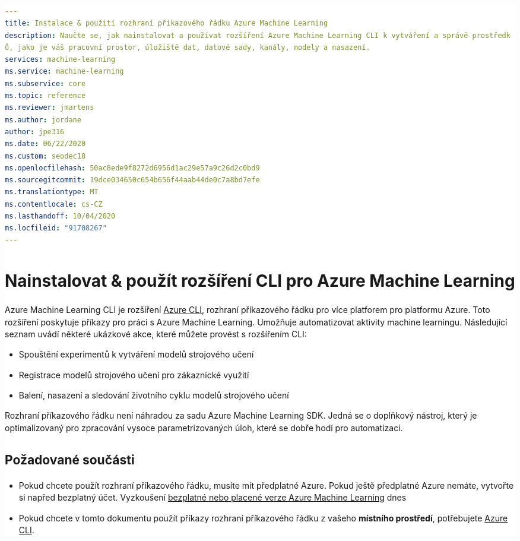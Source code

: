 ```yaml
---
title: Instalace & použití rozhraní příkazového řádku Azure Machine Learning
description: Naučte se, jak nainstalovat a používat rozšíření Azure Machine Learning CLI k vytváření a správě prostředků, jako je váš pracovní prostor, úložiště dat, datové sady, kanály, modely a nasazení.
services: machine-learning
ms.service: machine-learning
ms.subservice: core
ms.topic: reference
ms.reviewer: jmartens
ms.author: jordane
author: jpe316
ms.date: 06/22/2020
ms.custom: seodec18
ms.openlocfilehash: 50ac8ede9f8272d6956d1ac29e57a9c26d2c0bd9
ms.sourcegitcommit: 19dce034650c654b656f44aab44de0c7a8bd7efe
ms.translationtype: MT
ms.contentlocale: cs-CZ
ms.lasthandoff: 10/04/2020
ms.locfileid: "91708267"
---
```

# <a name="install--use-the-cli-extension-for-azure-machine-learning"></a>Nainstalovat & použít rozšíření CLI pro Azure Machine Learning


Azure Machine Learning CLI je rozšíření [Azure CLI](https://docs.microsoft.com/cli/azure/?view=azure-cli-latest&preserve-view=true), rozhraní příkazového řádku pro více platforem pro platformu Azure. Toto rozšíření poskytuje příkazy pro práci s Azure Machine Learning. Umožňuje automatizovat aktivity machine learningu. Následující seznam uvádí některé ukázkové akce, které můžete provést s rozšířením CLI:

+ Spouštění experimentů k vytváření modelů strojového učení

+ Registrace modelů strojového učení pro zákaznické využití

+ Balení, nasazení a sledování životního cyklu modelů strojového učení

Rozhraní příkazového řádku není náhradou za sadu Azure Machine Learning SDK. Jedná se o doplňkový nástroj, který je optimalizovaný pro zpracování vysoce parametrizovaných úloh, které se dobře hodí pro automatizaci.

## <a name="prerequisites"></a>Požadované součásti

* Pokud chcete použít rozhraní příkazového řádku, musíte mít předplatné Azure. Pokud ještě předplatné Azure nemáte, vytvořte si napřed bezplatný účet. Vyzkoušení [bezplatné nebo placené verze Azure Machine Learning](https://aka.ms/AMLFree) dnes

* Pokud chcete v tomto dokumentu použít příkazy rozhraní příkazového řádku z vašeho **místního prostředí**, potřebujete [Azure CLI](https://docs.microsoft.com/cli/azure/install-azure-cli?view=azure-cli-latest&preserve-view=true).
